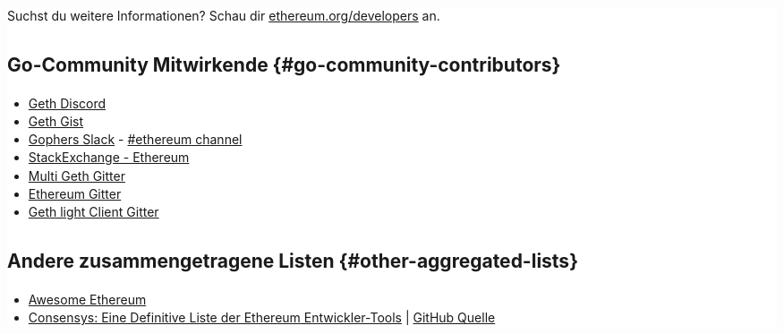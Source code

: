 Suchst du weitere Informationen? Schau dir [ethereum.org/developers](/de/developers/) an.

## Go-Community Mitwirkende {#go-community-contributors}

- [Geth Discord](https://discordapp.com/invite/nthXNEv)
- [Geth Gist](https://gitter.im/ethereum/go-ethereum)
- [Gophers Slack](https://invite.slack.golangbridge.org/) - [#ethereum channel](https://https:/gophers.slack.com/messages/C9HP1S9V2)
- [StackExchange - Ethereum](https://ethereum.stackexchange.com/)
- [Multi Geth Gitter](https://gitter.im/ethoxy/multi-geth)
- [Ethereum Gitter](https://gitter.im/ethereum/home)
- [Geth light Client Gitter](https://gitter.im/ethereum/light-client)

## Andere zusammengetragene Listen {#other-aggregated-lists}

- [Awesome Ethereum](https://github.com/btomashvili/awesome-ethereum)
- [Consensys: Eine Definitive Liste der Ethereum Entwickler-Tools](https://media.consensys.net/an-definitive-list-of-ethereum-developer-tools-2159ce865974) | [GitHub Quelle](https://github.com/ConsenSys/ethereum-developer-tools-list)
